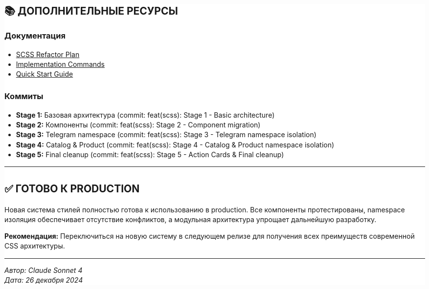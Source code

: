 
## 📚 **ДОПОЛНИТЕЛЬНЫЕ РЕСУРСЫ**

### Документация
- [SCSS Refactor Plan](../memory-bank/scss-refactor-plan.md)
- [Implementation Commands](../memory-bank/implementation-commands.md)
- [Quick Start Guide](../memory-bank/quick-start-guide.md)

### Коммиты
- **Stage 1:** Базовая архитектура (commit: feat(scss): Stage 1 - Basic architecture)
- **Stage 2:** Компоненты (commit: feat(scss): Stage 2 - Component migration)
- **Stage 3:** Telegram namespace (commit: feat(scss): Stage 3 - Telegram namespace isolation)
- **Stage 4:** Catalog & Product (commit: feat(scss): Stage 4 - Catalog & Product namespace isolation)
- **Stage 5:** Final cleanup (commit: feat(scss): Stage 5 - Action Cards & Final cleanup)

---

## ✅ **ГОТОВО К PRODUCTION**

Новая система стилей полностью готова к использованию в production. Все компоненты протестированы, namespace изоляция обеспечивает отсутствие конфликтов, а модульная архитектура упрощает дальнейшую разработку.

**Рекомендация:** Переключиться на новую систему в следующем релизе для получения всех преимуществ современной CSS архитектуры.

---

*Автор: Claude Sonnet 4*  
*Дата: 26 декабря 2024* 